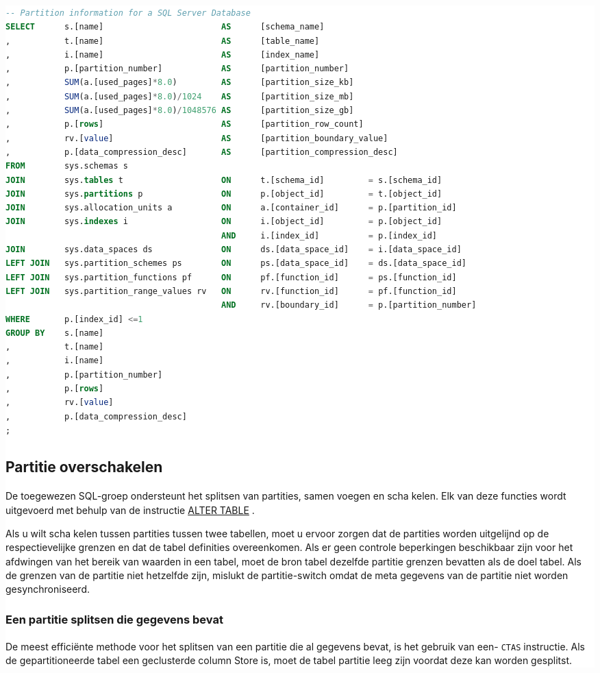 ```sql
-- Partition information for a SQL Server Database
SELECT      s.[name]                        AS      [schema_name]
,           t.[name]                        AS      [table_name]
,           i.[name]                        AS      [index_name]
,           p.[partition_number]            AS      [partition_number]
,           SUM(a.[used_pages]*8.0)         AS      [partition_size_kb]
,           SUM(a.[used_pages]*8.0)/1024    AS      [partition_size_mb]
,           SUM(a.[used_pages]*8.0)/1048576 AS      [partition_size_gb]
,           p.[rows]                        AS      [partition_row_count]
,           rv.[value]                      AS      [partition_boundary_value]
,           p.[data_compression_desc]       AS      [partition_compression_desc]
FROM        sys.schemas s
JOIN        sys.tables t                    ON      t.[schema_id]         = s.[schema_id]
JOIN        sys.partitions p                ON      p.[object_id]         = t.[object_id]
JOIN        sys.allocation_units a          ON      a.[container_id]      = p.[partition_id]
JOIN        sys.indexes i                   ON      i.[object_id]         = p.[object_id]
                                            AND     i.[index_id]          = p.[index_id]
JOIN        sys.data_spaces ds              ON      ds.[data_space_id]    = i.[data_space_id]
LEFT JOIN   sys.partition_schemes ps        ON      ps.[data_space_id]    = ds.[data_space_id]
LEFT JOIN   sys.partition_functions pf      ON      pf.[function_id]      = ps.[function_id]
LEFT JOIN   sys.partition_range_values rv   ON      rv.[function_id]      = pf.[function_id]
                                            AND     rv.[boundary_id]      = p.[partition_number]
WHERE       p.[index_id] <=1
GROUP BY    s.[name]
,           t.[name]
,           i.[name]
,           p.[partition_number]
,           p.[rows]
,           rv.[value]
,           p.[data_compression_desc]
;
```

## <a name="partition-switching"></a>Partitie overschakelen

De toegewezen SQL-groep ondersteunt het splitsen van partities, samen voegen en scha kelen. Elk van deze functies wordt uitgevoerd met behulp van de instructie [ALTER TABLE](/sql/t-sql/statements/alter-table-transact-sql?toc=/azure/synapse-analytics/sql-data-warehouse/toc.json&bc=/azure/synapse-analytics/sql-data-warehouse/breadcrumb/toc.json&view=azure-sqldw-latest) .

Als u wilt scha kelen tussen partities tussen twee tabellen, moet u ervoor zorgen dat de partities worden uitgelijnd op de respectievelijke grenzen en dat de tabel definities overeenkomen. Als er geen controle beperkingen beschikbaar zijn voor het afdwingen van het bereik van waarden in een tabel, moet de bron tabel dezelfde partitie grenzen bevatten als de doel tabel. Als de grenzen van de partitie niet hetzelfde zijn, mislukt de partitie-switch omdat de meta gegevens van de partitie niet worden gesynchroniseerd.

### <a name="how-to-split-a-partition-that-contains-data"></a>Een partitie splitsen die gegevens bevat

De meest efficiënte methode voor het splitsen van een partitie die al gegevens bevat, is het gebruik van een- `CTAS` instructie. Als de gepartitioneerde tabel een geclusterde column Store is, moet de tabel partitie leeg zijn voordat deze kan worden gesplitst.
